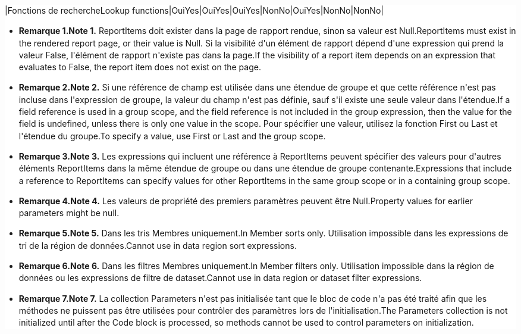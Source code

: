 |<span data-ttu-id="9f87b-266">Fonctions de recherche</span><span class="sxs-lookup"><span data-stu-id="9f87b-266">Lookup functions</span></span>|<span data-ttu-id="9f87b-267">Oui</span><span class="sxs-lookup"><span data-stu-id="9f87b-267">Yes</span></span>|<span data-ttu-id="9f87b-268">Oui</span><span class="sxs-lookup"><span data-stu-id="9f87b-268">Yes</span></span>|<span data-ttu-id="9f87b-269">Oui</span><span class="sxs-lookup"><span data-stu-id="9f87b-269">Yes</span></span>|<span data-ttu-id="9f87b-270">Non</span><span class="sxs-lookup"><span data-stu-id="9f87b-270">No</span></span>|<span data-ttu-id="9f87b-271">Oui</span><span class="sxs-lookup"><span data-stu-id="9f87b-271">Yes</span></span>|<span data-ttu-id="9f87b-272">Non</span><span class="sxs-lookup"><span data-stu-id="9f87b-272">No</span></span>|<span data-ttu-id="9f87b-273">Non</span><span class="sxs-lookup"><span data-stu-id="9f87b-273">No</span></span>|  
  
-   <span data-ttu-id="9f87b-274">**Remarque 1.**</span><span class="sxs-lookup"><span data-stu-id="9f87b-274">**Note 1.**</span></span> <span data-ttu-id="9f87b-275">ReportItems doit exister dans la page de rapport rendue, sinon sa valeur est Null.</span><span class="sxs-lookup"><span data-stu-id="9f87b-275">ReportItems must exist in the rendered report page, or their value is Null.</span></span> <span data-ttu-id="9f87b-276">Si la visibilité d'un élément de rapport dépend d'une expression qui prend la valeur False, l'élément de rapport n'existe pas dans la page.</span><span class="sxs-lookup"><span data-stu-id="9f87b-276">If the visibility of a report item depends on an expression that evaluates to False, the report item does not exist on the page.</span></span>  
  
-   <span data-ttu-id="9f87b-277">**Remarque 2.**</span><span class="sxs-lookup"><span data-stu-id="9f87b-277">**Note 2.**</span></span> <span data-ttu-id="9f87b-278">Si une référence de champ est utilisée dans une étendue de groupe et que cette référence n'est pas incluse dans l'expression de groupe, la valeur du champ n'est pas définie, sauf s'il existe une seule valeur dans l'étendue.</span><span class="sxs-lookup"><span data-stu-id="9f87b-278">If a field reference is used in a group scope, and the field reference is not included in the group expression, then the value for the field is undefined, unless there is only one value in the scope.</span></span> <span data-ttu-id="9f87b-279">Pour spécifier une valeur, utilisez la fonction First ou Last et l'étendue du groupe.</span><span class="sxs-lookup"><span data-stu-id="9f87b-279">To specify a value, use First or Last and the group scope.</span></span>  
  
-   <span data-ttu-id="9f87b-280">**Remarque 3.**</span><span class="sxs-lookup"><span data-stu-id="9f87b-280">**Note 3.**</span></span> <span data-ttu-id="9f87b-281">Les expressions qui incluent une référence à ReportItems peuvent spécifier des valeurs pour d'autres éléments ReportItems dans la même étendue de groupe ou dans une étendue de groupe contenante.</span><span class="sxs-lookup"><span data-stu-id="9f87b-281">Expressions that include a reference to ReportItems can specify values for other ReportItems in the same group scope or in a containing group scope.</span></span>  
  
-   <span data-ttu-id="9f87b-282">**Remarque 4.**</span><span class="sxs-lookup"><span data-stu-id="9f87b-282">**Note 4.**</span></span> <span data-ttu-id="9f87b-283">Les valeurs de propriété des premiers paramètres peuvent être Null.</span><span class="sxs-lookup"><span data-stu-id="9f87b-283">Property values for earlier parameters might be null.</span></span>  
  
-   <span data-ttu-id="9f87b-284">**Remarque 5.**</span><span class="sxs-lookup"><span data-stu-id="9f87b-284">**Note 5.**</span></span> <span data-ttu-id="9f87b-285">Dans les tris Membres uniquement.</span><span class="sxs-lookup"><span data-stu-id="9f87b-285">In Member sorts only.</span></span> <span data-ttu-id="9f87b-286">Utilisation impossible dans les expressions de tri de la région de données.</span><span class="sxs-lookup"><span data-stu-id="9f87b-286">Cannot use in data region sort expressions.</span></span>  
  
-   <span data-ttu-id="9f87b-287">**Remarque 6.**</span><span class="sxs-lookup"><span data-stu-id="9f87b-287">**Note 6.**</span></span> <span data-ttu-id="9f87b-288">Dans les filtres Membres uniquement.</span><span class="sxs-lookup"><span data-stu-id="9f87b-288">In Member filters only.</span></span> <span data-ttu-id="9f87b-289">Utilisation impossible dans la région de données ou les expressions de filtre de dataset.</span><span class="sxs-lookup"><span data-stu-id="9f87b-289">Cannot use in data region or dataset filter expressions.</span></span>  
  
-   <span data-ttu-id="9f87b-290">**Remarque 7.**</span><span class="sxs-lookup"><span data-stu-id="9f87b-290">**Note 7.**</span></span> <span data-ttu-id="9f87b-291">La collection Parameters n'est pas initialisée tant que le bloc de code n'a pas été traité afin que les méthodes ne puissent pas être utilisées pour contrôler des paramètres lors de l'initialisation.</span><span class="sxs-lookup"><span data-stu-id="9f87b-291">The Parameters collection is not initialized until after the Code block is processed, so methods cannot be used to control parameters on initialization.</span></span>  
  